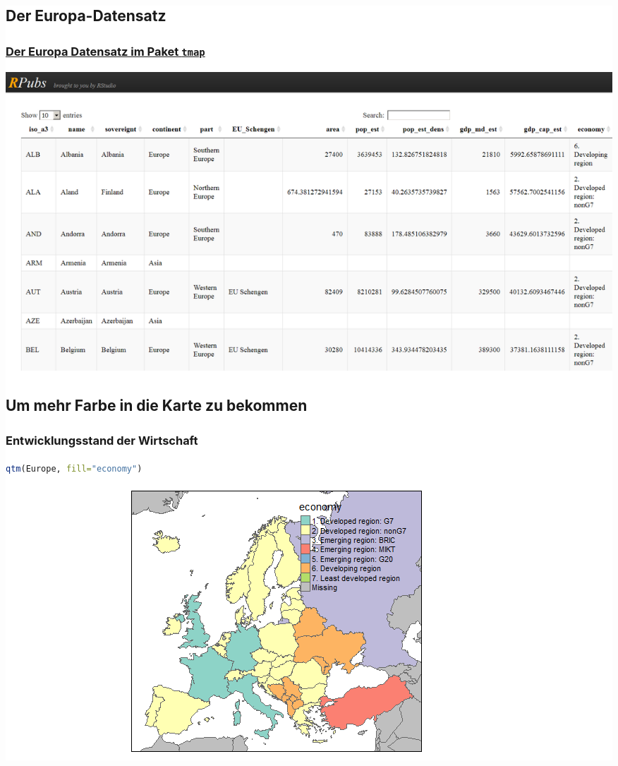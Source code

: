 
## Der Europa-Datensatz






### [**Der Europa Datensatz im Paket `tmap`**](http://rpubs.com/Japhilko82/tmap_europe_dataset)


![](figure/tmap_europe.PNG)

## Um mehr Farbe in die Karte zu bekommen

### Entwicklungsstand der Wirtschaft



```r
qtm(Europe, fill="economy")
```

![](A4_tmap_files/figure-slidy/unnamed-chunk-9-1.png)
